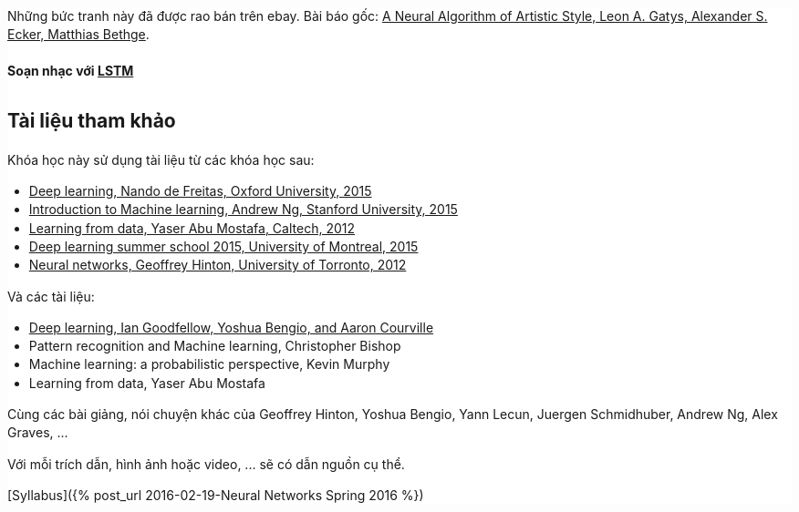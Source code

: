 Những bức tranh này đã được rao bán trên ebay. Bài báo gốc: [A Neural Algorithm of Artistic Style, Leon A. Gatys, Alexander S. Ecker, Matthias Bethge](http://arxiv.org/abs/1508.06576).


#### Soạn nhạc với [LSTM](http://people.idsia.ch/~juergen/blues/)

## Tài liệu tham khảo
Khóa học này sử dụng tài liệu từ các khóa học sau:

* [Deep learning, Nando de Freitas, Oxford University, 2015](https://www.cs.ox.ac.uk/people/nando.defreitas/machinelearning/)
* [Introduction to Machine learning, Andrew Ng, Stanford University, 2015](http://cs229.stanford.edu/)
* [Learning from data, Yaser Abu Mostafa, Caltech, 2012](https://work.caltech.edu/telecourse.html)
* [Deep learning summer school 2015, University of Montreal, 2015](http://videolectures.net/deeplearning2015_montreal/)
* [Neural networks, Geoffrey Hinton, University of Torronto, 2012](https://www.coursera.org/course/neuralnets)

Và các tài liệu:

* [Deep learning, Ian Goodfellow, Yoshua Bengio, and Aaron Courville](http://www.deeplearningbook.org/)
* Pattern recognition and Machine learning, Christopher Bishop
* Machine learning: a probabilistic perspective, Kevin Murphy
* Learning from data, Yaser Abu Mostafa

Cùng các bài giảng, nói chuyện khác của Geoffrey Hinton, Yoshua Bengio, Yann Lecun, Juergen Schmidhuber, Andrew Ng, Alex Graves, ...

Với mỗi trích dẫn, hình ảnh hoặc video, ... sẽ có dẫn nguồn cụ thể.

[Syllabus]({% post_url 2016-02-19-Neural Networks Spring 2016 %})

